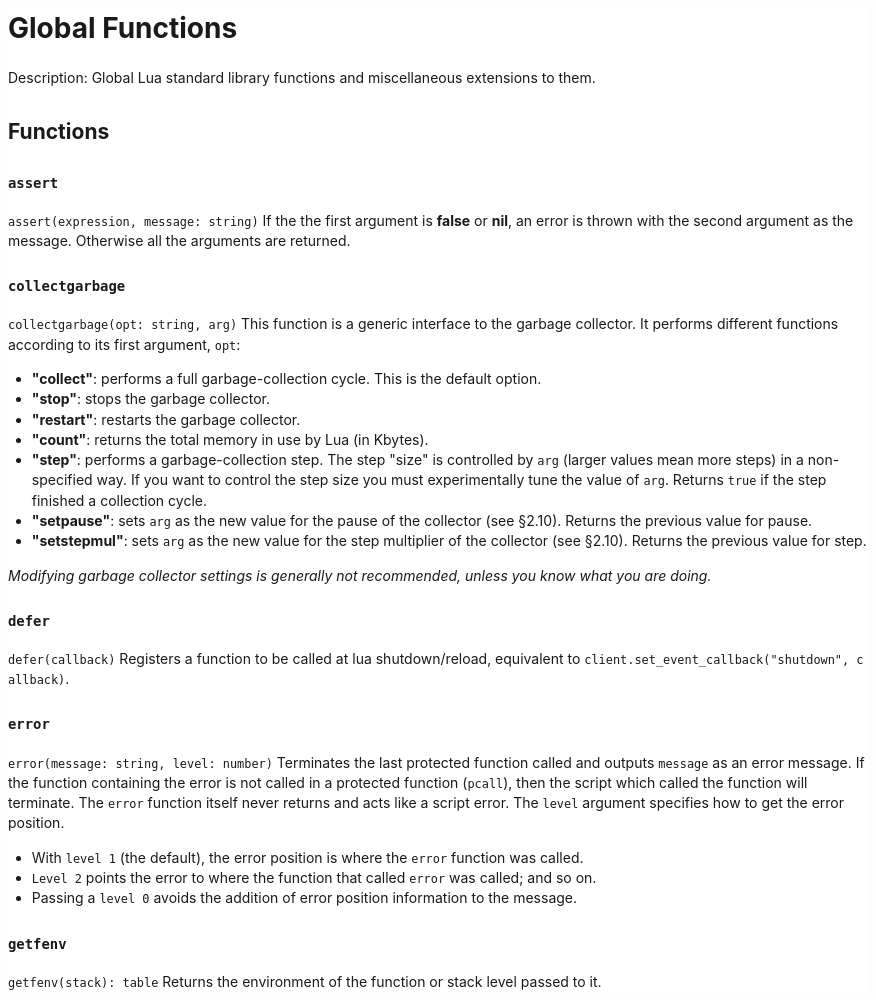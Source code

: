 # Global Functions
Description:
Global Lua standard library functions and miscellaneous extensions to them.

## Functions

### `assert`
`assert(expression, message: string)`
If the the first argument is **false** or **nil**, an error is thrown with the second argument as the message. Otherwise all the arguments are returned.

### `collectgarbage`
`collectgarbage(opt: string, arg)`
This function is a generic interface to the garbage collector. It performs different functions according to its first argument, `opt`:

*   **"collect"**: performs a full garbage-collection cycle. This is the default option.
*   **"stop"**: stops the garbage collector.
*   **"restart"**: restarts the garbage collector.
*   **"count"**: returns the total memory in use by Lua (in Kbytes).
*   **"step"**: performs a garbage-collection step. The step "size" is controlled by `arg` (larger values mean more steps) in a non-specified way. If you want to control the step size you must experimentally tune the value of `arg`. Returns `true` if the step finished a collection cycle.
*   **"setpause"**: sets `arg` as the new value for the pause of the collector (see §2.10). Returns the previous value for pause.
*   **"setstepmul"**: sets `arg` as the new value for the step multiplier of the collector (see §2.10). Returns the previous value for step.

*Modifying garbage collector settings is generally not recommended, unless you know what you are doing.*

### `defer`
`defer(callback)`
Registers a function to be called at lua shutdown/reload, equivalent to `client.set_event_callback("shutdown", callback)`.

### `error`
`error(message: string, level: number)`
Terminates the last protected function called and outputs `message` as an error message. If the function containing the error is not called in a protected function (`pcall`), then the script which called the function will terminate. The `error` function itself never returns and acts like a script error. The `level` argument specifies how to get the error position.
*   With `level 1` (the default), the error position is where the `error` function was called.
*   `Level 2` points the error to where the function that called `error` was called; and so on.
*   Passing a `level 0` avoids the addition of error position information to the message.

### `getfenv`
`getfenv(stack): table`
Returns the environment of the function or stack level passed to it.
